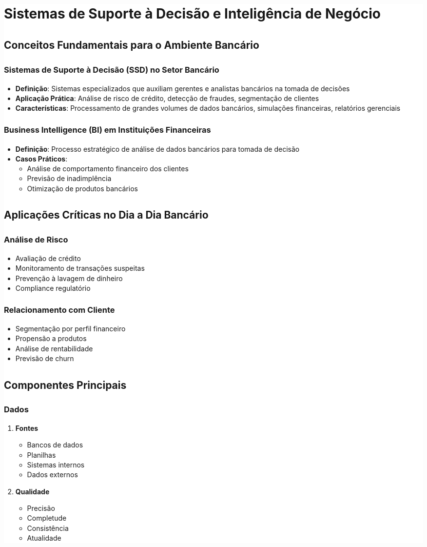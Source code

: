 # Sistemas de Suporte à Decisão e Inteligência de Negócio

## Conceitos Fundamentais para o Ambiente Bancário

### Sistemas de Suporte à Decisão (SSD) no Setor Bancário
- **Definição**: Sistemas especializados que auxiliam gerentes e analistas bancários na tomada de decisões
- **Aplicação Prática**: Análise de risco de crédito, detecção de fraudes, segmentação de clientes
- **Características**: Processamento de grandes volumes de dados bancários, simulações financeiras, relatórios gerenciais

### Business Intelligence (BI) em Instituições Financeiras
- **Definição**: Processo estratégico de análise de dados bancários para tomada de decisão
- **Casos Práticos**: 
  - Análise de comportamento financeiro dos clientes
  - Previsão de inadimplência
  - Otimização de produtos bancários

## Aplicações Críticas no Dia a Dia Bancário

### Análise de Risco
- Avaliação de crédito
- Monitoramento de transações suspeitas
- Prevenção à lavagem de dinheiro
- Compliance regulatório

### Relacionamento com Cliente
- Segmentação por perfil financeiro
- Propensão a produtos
- Análise de rentabilidade
- Previsão de churn

## Componentes Principais

### Dados
1. **Fontes**
   - Bancos de dados
   - Planilhas
   - Sistemas internos
   - Dados externos

2. **Qualidade**
   - Precisão
   - Completude
   - Consistência
   - Atualidade
